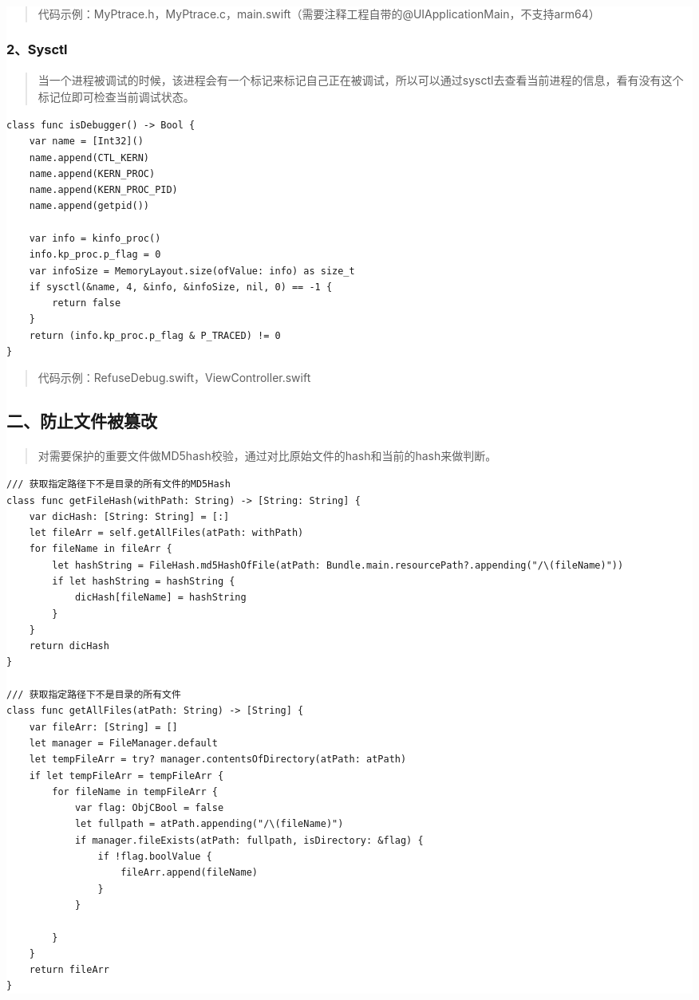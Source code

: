 >代码示例：MyPtrace.h，MyPtrace.c，main.swift（需要注释工程自带的@UIApplicationMain，不支持arm64）

### 2、Sysctl

>当一个进程被调试的时候，该进程会有一个标记来标记自己正在被调试，所以可以通过sysctl去查看当前进程的信息，看有没有这个标记位即可检查当前调试状态。

```
class func isDebugger() -> Bool {
    var name = [Int32]()
    name.append(CTL_KERN)
    name.append(KERN_PROC)
    name.append(KERN_PROC_PID)
    name.append(getpid())

    var info = kinfo_proc()
    info.kp_proc.p_flag = 0
    var infoSize = MemoryLayout.size(ofValue: info) as size_t
    if sysctl(&name, 4, &info, &infoSize, nil, 0) == -1 {
        return false
    }
    return (info.kp_proc.p_flag & P_TRACED) != 0
}
```

>代码示例：RefuseDebug.swift，ViewController.swift

## <a name="2">二、防止文件被篡改</a>

>对需要保护的重要文件做MD5hash校验，通过对比原始文件的hash和当前的hash来做判断。

```
/// 获取指定路径下不是目录的所有文件的MD5Hash
class func getFileHash(withPath: String) -> [String: String] {
    var dicHash: [String: String] = [:]
    let fileArr = self.getAllFiles(atPath: withPath)
    for fileName in fileArr {
        let hashString = FileHash.md5HashOfFile(atPath: Bundle.main.resourcePath?.appending("/\(fileName)"))
        if let hashString = hashString {
            dicHash[fileName] = hashString
        }
    }
    return dicHash
}
    
/// 获取指定路径下不是目录的所有文件
class func getAllFiles(atPath: String) -> [String] {
    var fileArr: [String] = []
    let manager = FileManager.default
    let tempFileArr = try? manager.contentsOfDirectory(atPath: atPath)
    if let tempFileArr = tempFileArr {
        for fileName in tempFileArr {
            var flag: ObjCBool = false
            let fullpath = atPath.appending("/\(fileName)")
            if manager.fileExists(atPath: fullpath, isDirectory: &flag) {
                if !flag.boolValue {
                    fileArr.append(fileName)
                }
            }

        }
    }
    return fileArr
}
```
